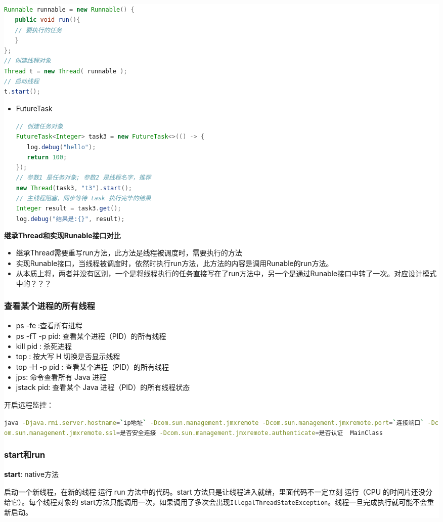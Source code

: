   ```java
  Runnable runnable = new Runnable() {
     public void run(){
     // 要执行的任务
     }
  };
  // 创建线程对象
  Thread t = new Thread( runnable );
  // 启动线程
  t.start(); 
  ```

* FutureTask

  ```java
  // 创建任务对象
  FutureTask<Integer> task3 = new FutureTask<>(() -> {
     log.debug("hello");
     return 100;
  });
  // 参数1 是任务对象; 参数2 是线程名字，推荐
  new Thread(task3, "t3").start();
  // 主线程阻塞，同步等待 task 执行完毕的结果
  Integer result = task3.get();
  log.debug("结果是:{}", result);
  ```

**继承Thread和实现Runable接口对比**

* 继承Thread需要重写run方法，此方法是线程被调度时，需要执行的方法
* 实现Runable接口，当线程被调度时，依然时执行run方法，此方法的内容是调用Runable的run方法。
* 从本质上将，两者并没有区别，一个是将线程执行的任务直接写在了run方法中，另一个是通过Runable接口中转了一次。对应设计模式中的？？？

### 查看某个进程的所有线程

* ps -fe :查看所有进程 
* ps -fT -p  pid: 查看某个进程（PID）的所有线程
* kill pid : 杀死进程 
* top :  按大写 H 切换是否显示线程 
* top -H -p  pid : 查看某个进程（PID）的所有线程
* jps: 命令查看所有 Java 进程 
* jstack pid: 查看某个 Java 进程（PID）的所有线程状态

开启远程监控：

```sh
java -Djava.rmi.server.hostname=`ip地址` -Dcom.sun.management.jmxremote -Dcom.sun.management.jmxremote.port=`连接端口` -Dcom.sun.management.jmxremote.ssl=是否安全连接 -Dcom.sun.management.jmxremote.authenticate=是否认证  MainClass 
```

### start和run

**start**: native方法

 启动一个新线程，在新的线程 运行 run 方法中的代码。start 方法只是让线程进入就绪，里面代码不一定立刻 运行（CPU 的时间片还没分给它）。每个线程对象的 start方法只能调用一次，如果调用了多次会出现`IllegalThreadStateException`。线程一旦完成执行就可能不会重新启动。

